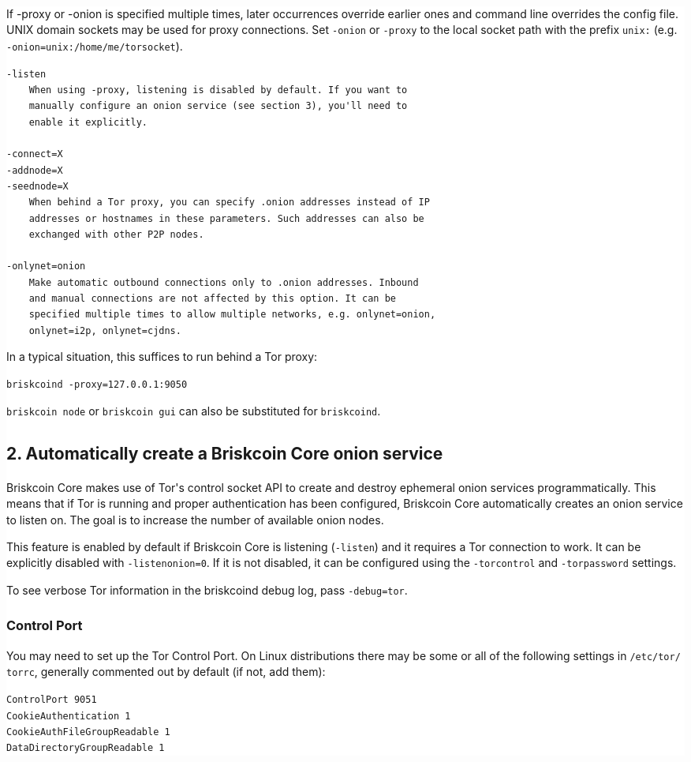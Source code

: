 If -proxy or -onion is specified multiple times, later occurrences override
earlier ones and command line overrides the config file. UNIX domain sockets may
be used for proxy connections. Set `-onion` or `-proxy` to the local socket path
with the prefix `unix:` (e.g. `-onion=unix:/home/me/torsocket`).

    -listen
        When using -proxy, listening is disabled by default. If you want to
        manually configure an onion service (see section 3), you'll need to
        enable it explicitly.

    -connect=X
    -addnode=X
    -seednode=X
        When behind a Tor proxy, you can specify .onion addresses instead of IP
        addresses or hostnames in these parameters. Such addresses can also be
        exchanged with other P2P nodes.

    -onlynet=onion
        Make automatic outbound connections only to .onion addresses. Inbound
        and manual connections are not affected by this option. It can be
        specified multiple times to allow multiple networks, e.g. onlynet=onion,
        onlynet=i2p, onlynet=cjdns.

In a typical situation, this suffices to run behind a Tor proxy:

    briskcoind -proxy=127.0.0.1:9050

`briskcoin node` or `briskcoin gui` can also be substituted for `briskcoind`.

## 2. Automatically create a Briskcoin Core onion service

Briskcoin Core makes use of Tor's control socket API to create and destroy
ephemeral onion services programmatically. This means that if Tor is running and
proper authentication has been configured, Briskcoin Core automatically creates an
onion service to listen on. The goal is to increase the number of available
onion nodes.

This feature is enabled by default if Briskcoin Core is listening (`-listen`) and
it requires a Tor connection to work. It can be explicitly disabled with
`-listenonion=0`. If it is not disabled, it can be configured using the
`-torcontrol` and `-torpassword` settings.

To see verbose Tor information in the briskcoind debug log, pass `-debug=tor`.

### Control Port

You may need to set up the Tor Control Port. On Linux distributions there may be
some or all of the following settings in `/etc/tor/torrc`, generally commented
out by default (if not, add them):

```
ControlPort 9051
CookieAuthentication 1
CookieAuthFileGroupReadable 1
DataDirectoryGroupReadable 1
```
